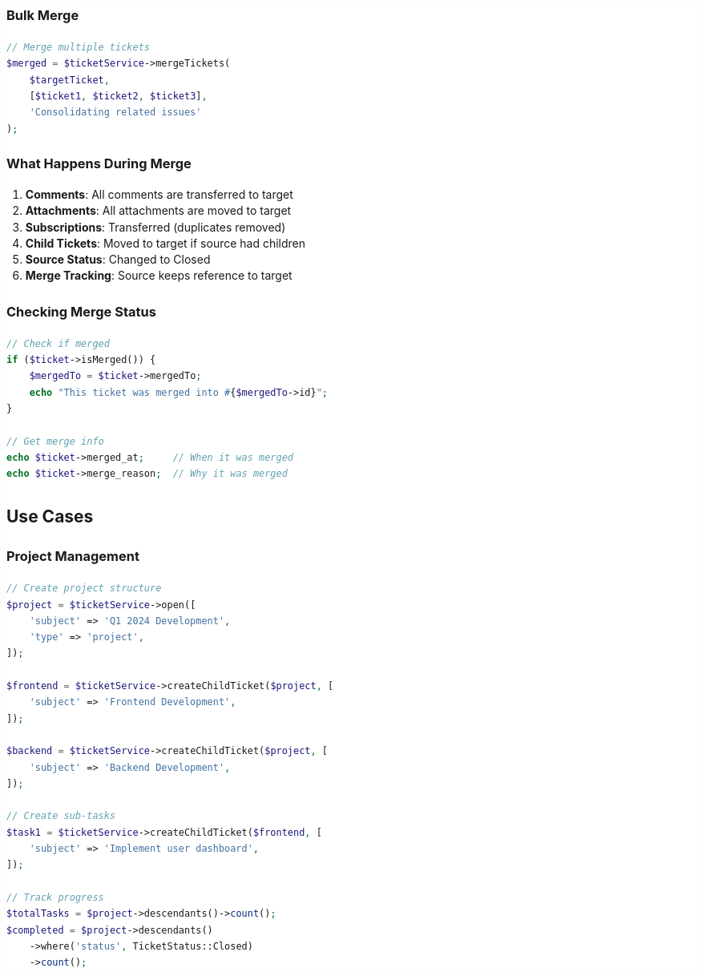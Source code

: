 ### Bulk Merge

```php
// Merge multiple tickets
$merged = $ticketService->mergeTickets(
    $targetTicket,
    [$ticket1, $ticket2, $ticket3],
    'Consolidating related issues'
);
```

### What Happens During Merge

1. **Comments**: All comments are transferred to target
2. **Attachments**: All attachments are moved to target
3. **Subscriptions**: Transferred (duplicates removed)
4. **Child Tickets**: Moved to target if source had children
5. **Source Status**: Changed to Closed
6. **Merge Tracking**: Source keeps reference to target

### Checking Merge Status

```php
// Check if merged
if ($ticket->isMerged()) {
    $mergedTo = $ticket->mergedTo;
    echo "This ticket was merged into #{$mergedTo->id}";
}

// Get merge info
echo $ticket->merged_at;     // When it was merged
echo $ticket->merge_reason;  // Why it was merged
```

## Use Cases

### Project Management

```php
// Create project structure
$project = $ticketService->open([
    'subject' => 'Q1 2024 Development',
    'type' => 'project',
]);

$frontend = $ticketService->createChildTicket($project, [
    'subject' => 'Frontend Development',
]);

$backend = $ticketService->createChildTicket($project, [
    'subject' => 'Backend Development',
]);

// Create sub-tasks
$task1 = $ticketService->createChildTicket($frontend, [
    'subject' => 'Implement user dashboard',
]);

// Track progress
$totalTasks = $project->descendants()->count();
$completed = $project->descendants()
    ->where('status', TicketStatus::Closed)
    ->count();

```